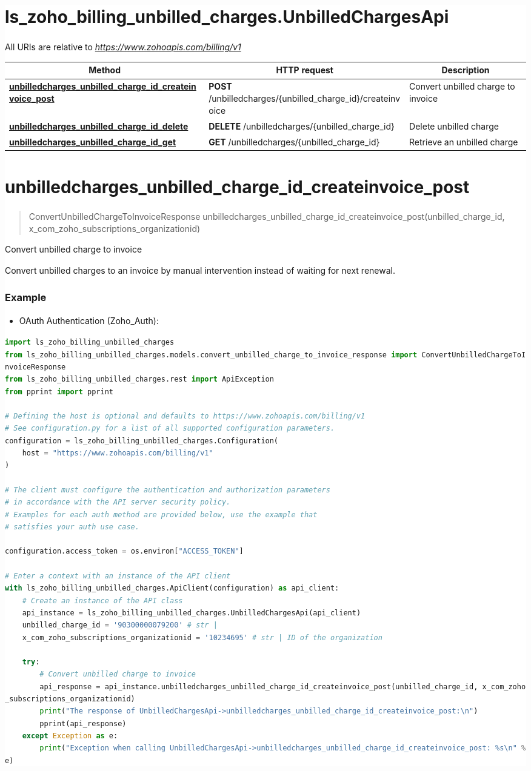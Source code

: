 # ls_zoho_billing_unbilled_charges.UnbilledChargesApi

All URIs are relative to *https://www.zohoapis.com/billing/v1*

Method | HTTP request | Description
------------- | ------------- | -------------
[**unbilledcharges_unbilled_charge_id_createinvoice_post**](UnbilledChargesApi.md#unbilledcharges_unbilled_charge_id_createinvoice_post) | **POST** /unbilledcharges/{unbilled_charge_id}/createinvoice | Convert unbilled charge to invoice
[**unbilledcharges_unbilled_charge_id_delete**](UnbilledChargesApi.md#unbilledcharges_unbilled_charge_id_delete) | **DELETE** /unbilledcharges/{unbilled_charge_id} | Delete unbilled charge
[**unbilledcharges_unbilled_charge_id_get**](UnbilledChargesApi.md#unbilledcharges_unbilled_charge_id_get) | **GET** /unbilledcharges/{unbilled_charge_id} | Retrieve an unbilled charge


# **unbilledcharges_unbilled_charge_id_createinvoice_post**
> ConvertUnbilledChargeToInvoiceResponse unbilledcharges_unbilled_charge_id_createinvoice_post(unbilled_charge_id, x_com_zoho_subscriptions_organizationid)

Convert unbilled charge to invoice

Convert unbilled charges to an invoice by manual intervention instead of waiting for next renewal.

### Example

* OAuth Authentication (Zoho_Auth):

```python
import ls_zoho_billing_unbilled_charges
from ls_zoho_billing_unbilled_charges.models.convert_unbilled_charge_to_invoice_response import ConvertUnbilledChargeToInvoiceResponse
from ls_zoho_billing_unbilled_charges.rest import ApiException
from pprint import pprint

# Defining the host is optional and defaults to https://www.zohoapis.com/billing/v1
# See configuration.py for a list of all supported configuration parameters.
configuration = ls_zoho_billing_unbilled_charges.Configuration(
    host = "https://www.zohoapis.com/billing/v1"
)

# The client must configure the authentication and authorization parameters
# in accordance with the API server security policy.
# Examples for each auth method are provided below, use the example that
# satisfies your auth use case.

configuration.access_token = os.environ["ACCESS_TOKEN"]

# Enter a context with an instance of the API client
with ls_zoho_billing_unbilled_charges.ApiClient(configuration) as api_client:
    # Create an instance of the API class
    api_instance = ls_zoho_billing_unbilled_charges.UnbilledChargesApi(api_client)
    unbilled_charge_id = '90300000079200' # str | 
    x_com_zoho_subscriptions_organizationid = '10234695' # str | ID of the organization

    try:
        # Convert unbilled charge to invoice
        api_response = api_instance.unbilledcharges_unbilled_charge_id_createinvoice_post(unbilled_charge_id, x_com_zoho_subscriptions_organizationid)
        print("The response of UnbilledChargesApi->unbilledcharges_unbilled_charge_id_createinvoice_post:\n")
        pprint(api_response)
    except Exception as e:
        print("Exception when calling UnbilledChargesApi->unbilledcharges_unbilled_charge_id_createinvoice_post: %s\n" % e)
```